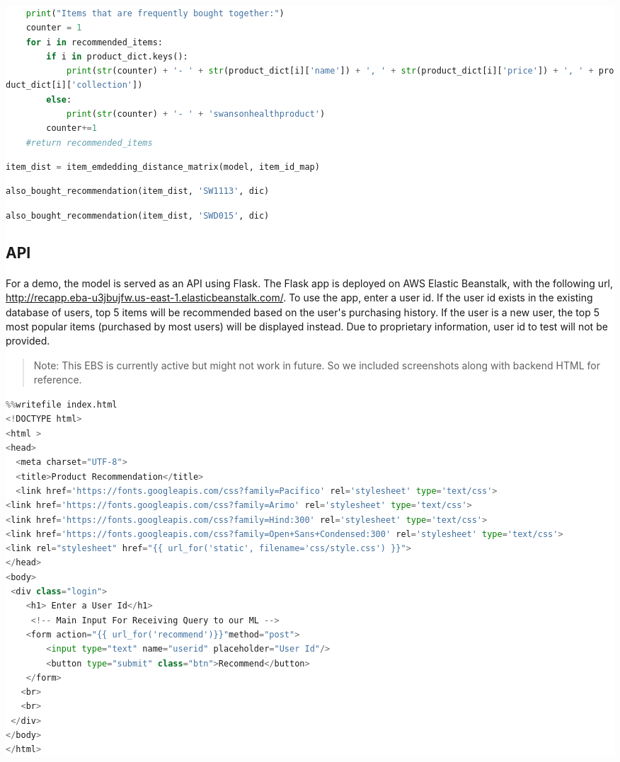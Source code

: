 ```python id="cL9VyalZ6DCh"
    print("Items that are frequently bought together:")
    counter = 1
    for i in recommended_items:
        if i in product_dict.keys():
            print(str(counter) + '- ' + str(product_dict[i]['name']) + ', ' + str(product_dict[i]['price']) + ', ' + product_dict[i]['collection'])
        else:
            print(str(counter) + '- ' + 'swansonhealthproduct')
        counter+=1
    #return recommended_items
```

```python id="C-AHn5hw6DCi"
item_dist = item_emdedding_distance_matrix(model, item_id_map)
```

```python id="h4Wyshem6DCi" outputId="c009893c-22d1-4420-ec8b-b09449d1db6f"
also_bought_recommendation(item_dist, 'SW1113', dic)
```

```python id="rub6WhT_6DCj" outputId="b980a441-1639-4b22-c58f-239f617b90c3"
also_bought_recommendation(item_dist, 'SWD015', dic)
```


## API



For a demo, the model is served as an API using Flask. The Flask app is deployed on AWS Elastic Beanstalk, with the following url, http://recapp.eba-u3jbujfw.us-east-1.elasticbeanstalk.com/. To use the app, enter a user id. If the user id exists in the existing database of users, top 5 items will be recommended based on the user's purchasing history. If the user is a new user, the top 5 most popular items (purchased by most users) will be displayed instead. Due to proprietary information, user id to test will not be provided.



> Note: This EBS is currently active but might not work in future. So we included screenshots along with backend HTML for reference.


```python colab={"base_uri": "https://localhost:8080/"} id="LXJ1DM8LyrSL" outputId="e13a27d3-cc5d-474a-d193-7ce73cefbe70"
%%writefile index.html
<!DOCTYPE html>
<html >
<head>
  <meta charset="UTF-8">
  <title>Product Recommendation</title>
  <link href='https://fonts.googleapis.com/css?family=Pacifico' rel='stylesheet' type='text/css'>
<link href='https://fonts.googleapis.com/css?family=Arimo' rel='stylesheet' type='text/css'>
<link href='https://fonts.googleapis.com/css?family=Hind:300' rel='stylesheet' type='text/css'>
<link href='https://fonts.googleapis.com/css?family=Open+Sans+Condensed:300' rel='stylesheet' type='text/css'>
<link rel="stylesheet" href="{{ url_for('static', filename='css/style.css') }}">
</head>
<body>
 <div class="login">
	<h1> Enter a User Id</h1>
     <!-- Main Input For Receiving Query to our ML -->
    <form action="{{ url_for('recommend')}}"method="post">
    	<input type="text" name="userid" placeholder="User Id"/>
        <button type="submit" class="btn">Recommend</button>
    </form>
   <br>
   <br>
 </div>
</body>
</html>
```